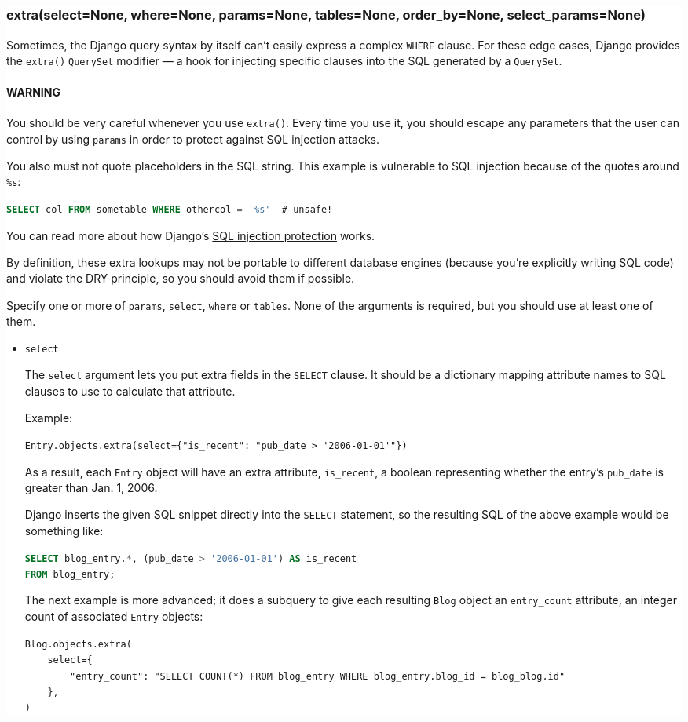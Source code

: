 ### extra(select=None, where=None, params=None, tables=None, order_by=None, select_params=None)

Sometimes, the Django query syntax by itself can’t easily express a complex
`WHERE` clause. For these edge cases, Django provides the `extra()`
`QuerySet` modifier — a hook for injecting specific clauses into the SQL
generated by a `QuerySet`.

#### WARNING
You should be very careful whenever you use `extra()`. Every time you use
it, you should escape any parameters that the user can control by using
`params` in order to protect against SQL injection attacks.

You also must not quote placeholders in the SQL string. This example is
vulnerable to SQL injection because of the quotes around `%s`:

```sql
SELECT col FROM sometable WHERE othercol = '%s'  # unsafe!
```

You can read more about how Django’s [SQL injection protection](../../topics/security.md#sql-injection-protection) works.

By definition, these extra lookups may not be portable to different database
engines (because you’re explicitly writing SQL code) and violate the DRY
principle, so you should avoid them if possible.

Specify one or more of `params`, `select`, `where` or `tables`. None
of the arguments is required, but you should use at least one of them.

* `select`

  The `select` argument lets you put extra fields in the `SELECT`
  clause.  It should be a dictionary mapping attribute names to SQL
  clauses to use to calculate that attribute.

  Example:
  ```default
  Entry.objects.extra(select={"is_recent": "pub_date > '2006-01-01'"})
  ```

  As a result, each `Entry` object will have an extra attribute,
  `is_recent`, a boolean representing whether the entry’s `pub_date`
  is greater than Jan. 1, 2006.

  Django inserts the given SQL snippet directly into the `SELECT`
  statement, so the resulting SQL of the above example would be something like:
  ```sql
  SELECT blog_entry.*, (pub_date > '2006-01-01') AS is_recent
  FROM blog_entry;
  ```

  The next example is more advanced; it does a subquery to give each
  resulting `Blog` object an `entry_count` attribute, an integer count
  of associated `Entry` objects:
  ```default
  Blog.objects.extra(
      select={
          "entry_count": "SELECT COUNT(*) FROM blog_entry WHERE blog_entry.blog_id = blog_blog.id"
      },
  )
  ```
